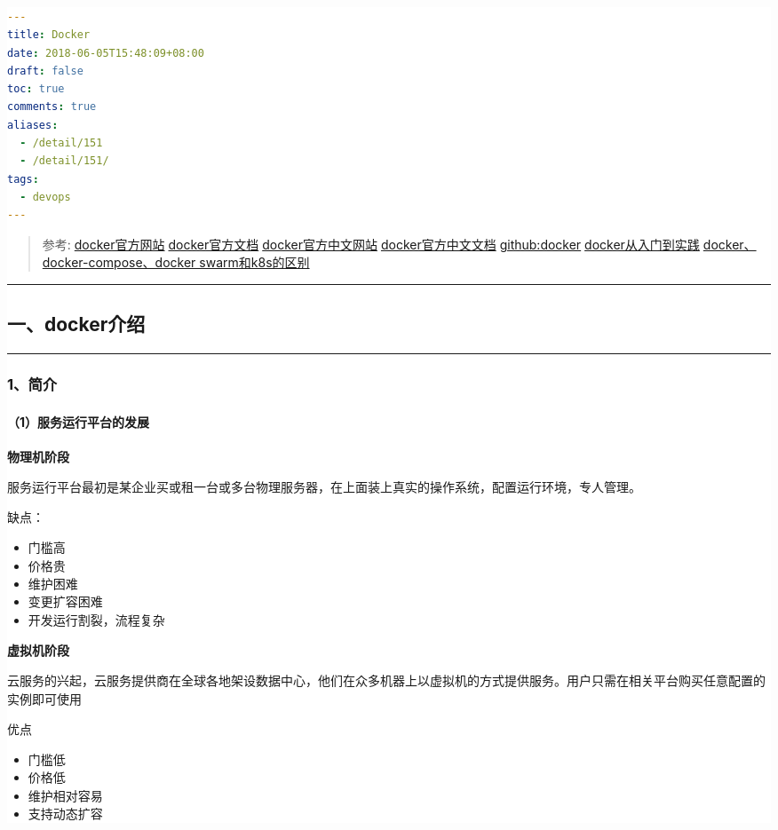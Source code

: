```yaml
---
title: Docker
date: 2018-06-05T15:48:09+08:00
draft: false
toc: true
comments: true
aliases:
  - /detail/151
  - /detail/151/
tags:
  - devops
---
```


> 参考:
> [docker官方网站](https://www.docker.com/)
> [docker官方文档](https://docs.docker.com/)
> [docker官方中文网站](https://www.docker-cn.com/)
> [docker官方中文文档](http://docs.docker-cn.com/)
> [github:docker](https://github.com/docker)
> [docker从入门到实践](https://github.com/yeasy/docker_practice)
> [docker、docker-compose、docker swarm和k8s的区别](https://www.jianshu.com/p/2a9ae69c337d)

***

## 一、docker介绍

***

### 1、简介

#### （1）服务运行平台的发展

**物理机阶段**

服务运行平台最初是某企业买或租一台或多台物理服务器，在上面装上真实的操作系统，配置运行环境，专人管理。

缺点：

* 门槛高
* 价格贵
* 维护困难
* 变更扩容困难
* 开发运行割裂，流程复杂

**虚拟机阶段**

云服务的兴起，云服务提供商在全球各地架设数据中心，他们在众多机器上以虚拟机的方式提供服务。用户只需在相关平台购买任意配置的实例即可使用

优点

* 门槛低
* 价格低
* 维护相对容易
* 支持动态扩容
